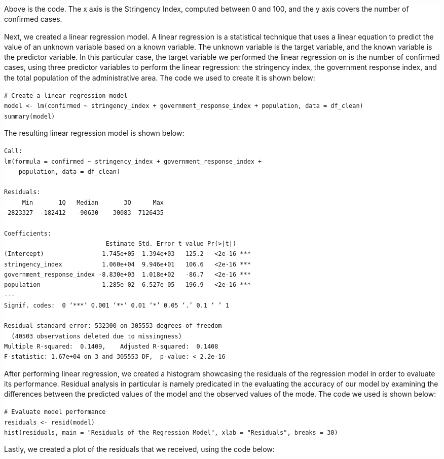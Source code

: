 Above is the code. The x axis is the Stringency Index, computed between 0 and 100, and the y axis covers the number of confirmed cases.

Next, we created a linear regression model. A linear regression is a statistical technique that uses a linear equation to predict the value of an unknown variable based on a known variable. The unknown variable is the target variable, and the known variable is the predictor variable. In this particular case, the target variable we performed the linear regression on is the number of confirmed cases, using three predictor variables to perform the linear regression: the stringency index, the government response index, and the total population of the administrative area. The code we used to create it is shown below:

````
# Create a linear regression model
model <- lm(confirmed ~ stringency_index + government_response_index + population, data = df_clean)
summary(model)
````

The resulting linear regression model is shown below:

````
Call:
lm(formula = confirmed ~ stringency_index + government_response_index + 
    population, data = df_clean)

Residuals:
     Min       1Q   Median       3Q      Max 
-2823327  -182412   -90630    30083  7126435 

Coefficients:
                            Estimate Std. Error t value Pr(>|t|)    
(Intercept)                1.745e+05  1.394e+03   125.2   <2e-16 ***
stringency_index           1.060e+04  9.946e+01   106.6   <2e-16 ***
government_response_index -8.830e+03  1.018e+02   -86.7   <2e-16 ***
population                 1.285e-02  6.527e-05   196.9   <2e-16 ***
---
Signif. codes:  0 ‘***’ 0.001 ‘**’ 0.01 ‘*’ 0.05 ‘.’ 0.1 ‘ ’ 1

Residual standard error: 532300 on 305553 degrees of freedom
  (40503 observations deleted due to missingness)
Multiple R-squared:  0.1409,	Adjusted R-squared:  0.1408 
F-statistic: 1.67e+04 on 3 and 305553 DF,  p-value: < 2.2e-16
````

After performing linear regression, we created a histogram showcasing the residuals of the regression model in order to evaluate its performance. Residual analysis in particular is namely predicated in the evaluating the accuracy of our model by examining the differences between the predicted values of the model and the observed values of the mode. The code we used is shown below:

````
# Evaluate model performance
residuals <- resid(model)
hist(residuals, main = "Residuals of the Regression Model", xlab = "Residuals", breaks = 30)
````

Lastly, we created a plot of the residuals that we received, using the code below:
